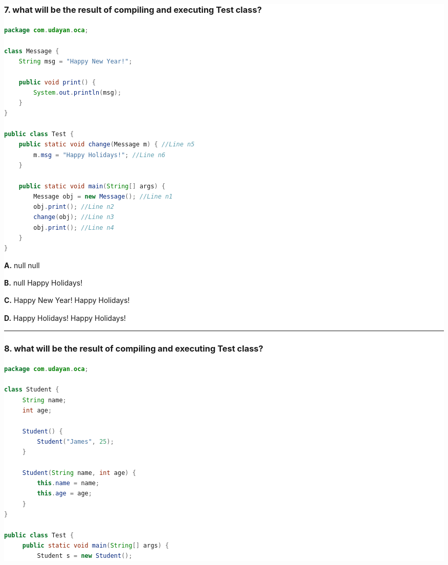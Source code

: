 

### 7. what will be the result of compiling and executing Test class?

```java
package com.udayan.oca;
 
class Message {
    String msg = "Happy New Year!";
    
    public void print() {
        System.out.println(msg);
    }
}
 
public class Test {
    public static void change(Message m) { //Line n5
        m.msg = "Happy Holidays!"; //Line n6
    }
    
    public static void main(String[] args) {
        Message obj = new Message(); //Line n1
        obj.print(); //Line n2
        change(obj); //Line n3
        obj.print(); //Line n4
    }
}
```

**A.**  null null  

**B.** 
null
Happy Holidays!  

**C.** Happy New Year!
Happy Holidays!  

**D.** Happy Holidays!
Happy Holidays!  

---

### 8. what will be the result of compiling and executing Test class?

```java
package com.udayan.oca;
 
class Student {
     String name;
     int age;
 
     Student() {
         Student("James", 25);
     }
 
     Student(String name, int age) {
         this.name = name;
         this.age = age;
     }
}
 
public class Test {
     public static void main(String[] args) {
         Student s = new Student();
```